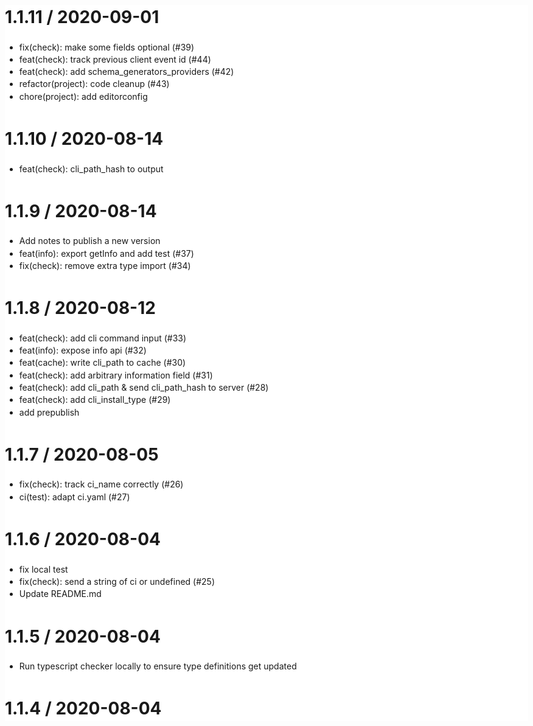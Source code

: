 # 1.1.11 / 2020-09-01

- fix(check): make some fields optional (#39)
- feat(check): track previous client event id (#44)
- feat(check): add schema_generators_providers (#42)
- refactor(project): code cleanup (#43)
- chore(project): add editorconfig

# 1.1.10 / 2020-08-14

- feat(check): cli_path_hash to output

# 1.1.9 / 2020-08-14

- Add notes to publish a new version
- feat(info): export getInfo and add test (#37)
- fix(check): remove extra type import (#34)

# 1.1.8 / 2020-08-12

- feat(check): add cli command input (#33)
- feat(info): expose info api (#32)
- feat(cache): write cli_path to cache (#30)
- feat(check): add arbitrary information field (#31)
- feat(check): add cli_path & send cli_path_hash to server (#28)
- feat(check): add cli_install_type (#29)
- add prepublish

# 1.1.7 / 2020-08-05

- fix(check): track ci_name correctly (#26)
- ci(test): adapt ci.yaml (#27)

# 1.1.6 / 2020-08-04

- fix local test
- fix(check): send a string of ci or undefined (#25)
- Update README.md

# 1.1.5 / 2020-08-04

- Run typescript checker locally to ensure type definitions get updated

# 1.1.4 / 2020-08-04
